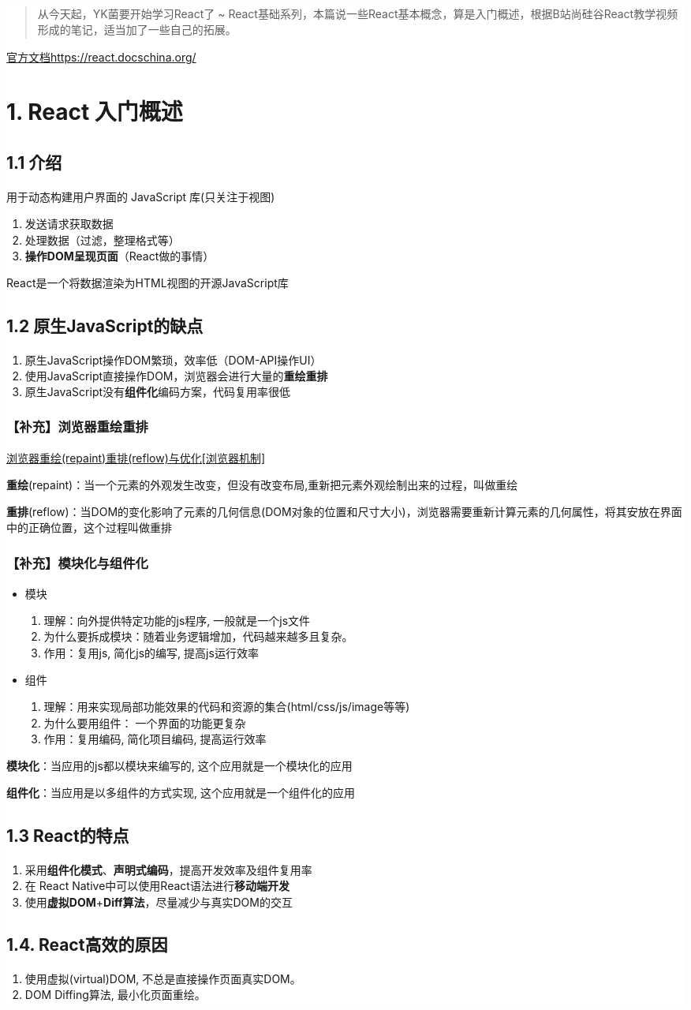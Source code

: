 
> 从今天起，YK菌要开始学习React了 ~ React基础系列，本篇说一些React基本概念，算是入门概述，根据B站尚硅谷React教学视频形成的笔记，适当加了一些自己的拓展。

[官方文档https://react.docschina.org/](https://react.docschina.org/)


# 1. React 入门概述
## 1.1 介绍
用于动态构建用户界面的 JavaScript 库(只关注于视图)

1. 发送请求获取数据
2. 处理数据（过滤，整理格式等）
3. **操作DOM呈现页面**（React做的事情）

React是一个将数据渲染为HTML视图的开源JavaScript库
## 1.2 原生JavaScript的缺点

1. 原生JavaScript操作DOM繁琐，效率低（DOM-API操作UI）
2. 使用JavaScript直接操作DOM，浏览器会进行大量的**重绘重排**
3. 原生JavaScript没有**组件化**编码方案，代码复用率很低

### 【补充】浏览器重绘重排
[浏览器重绘(repaint)重排(reflow)与优化\[浏览器机制\]](https://juejin.cn/post/6844903745914929165#heading-3)

**重绘**(repaint)：当一个元素的外观发生改变，但没有改变布局,重新把元素外观绘制出来的过程，叫做重绘

**重排**(reflow)：当DOM的变化影响了元素的几何信息(DOM对象的位置和尺寸大小)，浏览器需要重新计算元素的几何属性，将其安放在界面中的正确位置，这个过程叫做重排

### 【补充】模块化与组件化

- 模块
    1. 理解：向外提供特定功能的js程序, 一般就是一个js文件
    2. 为什么要拆成模块：随着业务逻辑增加，代码越来越多且复杂。
    3. 作用：复用js, 简化js的编写, 提高js运行效率

- 组件
    1. 理解：用来实现局部功能效果的代码和资源的集合(html/css/js/image等等)
    2. 为什么要用组件： 一个界面的功能更复杂
    3. 作用：复用编码, 简化项目编码, 提高运行效率


**模块化**：当应用的js都以模块来编写的, 这个应用就是一个模块化的应用

**组件化**：当应用是以多组件的方式实现, 这个应用就是一个组件化的应用


## 1.3 React的特点
1. 采用**组件化模式**、**声明式编码**，提高开发效率及组件复用率
2. 在 React Native中可以使用React语法进行**移动端开发**
3. 使用**虚拟DOM**+**Diff算法**，尽量减少与真实DOM的交互

## 1.4. React高效的原因
1.	使用虚拟(virtual)DOM, 不总是直接操作页面真实DOM。
2.	DOM Diffing算法, 最小化页面重绘。
